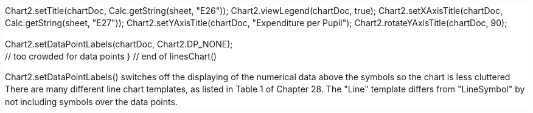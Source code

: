   Chart2.setTitle(chartDoc, Calc.getString(sheet, "E26")); 
  Chart2.viewLegend(chartDoc, true); 
  Chart2.setXAxisTitle(chartDoc, Calc.getString(sheet, "E27")); 
  Chart2.setYAxisTitle(chartDoc, "Expenditure per Pupil"); 
  Chart2.rotateYAxisTitle(chartDoc, 90); 
 
  Chart2.setDataPointLabels(chartDoc, Chart2.DP_NONE);    
                              // too crowded for data points 
}  // end of linesChart() 
 
Chart2.setDataPointLabels() switches off the displaying of the numerical data above 
the symbols so the chart is less cluttered 
There are many different line chart templates, as listed in Table 1 of Chapter 28. The 
"Line" template differs from "LineSymbol" by not including symbols over the data 
points. 

 
